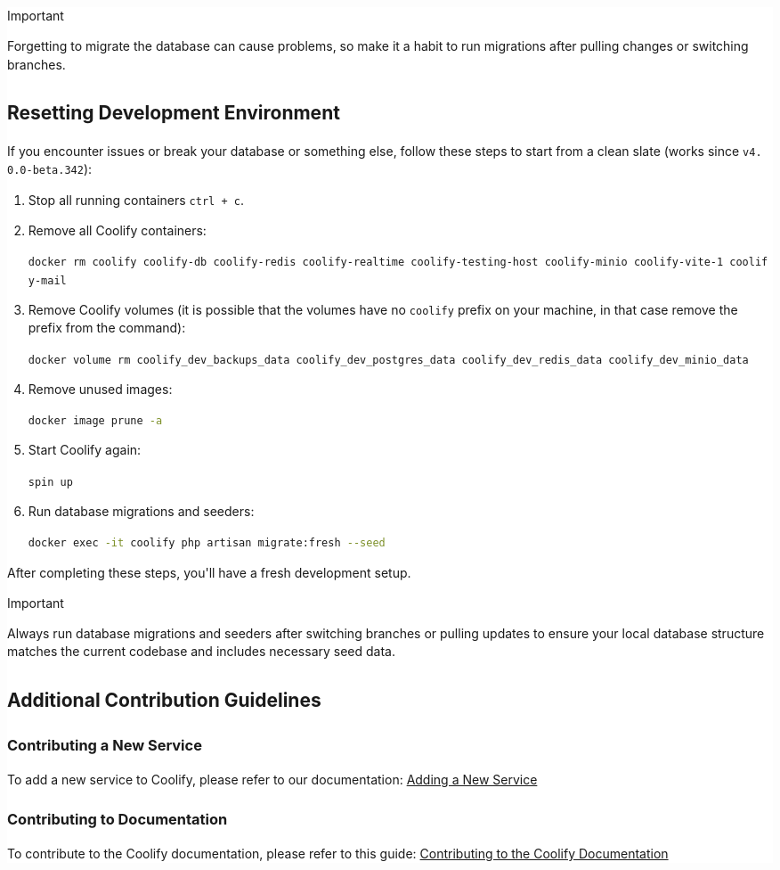 > [!IMPORTANT]
> Forgetting to migrate the database can cause problems, so make it a habit to run migrations after pulling changes or switching branches.

## Resetting Development Environment

If you encounter issues or break your database or something else, follow these steps to start from a clean slate (works since `v4.0.0-beta.342`):

1. Stop all running containers `ctrl + c`.

2. Remove all Coolify containers:
   ```bash
   docker rm coolify coolify-db coolify-redis coolify-realtime coolify-testing-host coolify-minio coolify-vite-1 coolify-mail
   ```

3. Remove Coolify volumes (it is possible that the volumes have no `coolify` prefix on your machine, in that case remove the prefix from the command):
   ```bash
   docker volume rm coolify_dev_backups_data coolify_dev_postgres_data coolify_dev_redis_data coolify_dev_minio_data
   ```

4. Remove unused images:
   ```bash
   docker image prune -a
   ```

5. Start Coolify again:
   ```bash
   spin up
   ```

6. Run database migrations and seeders:
   ```bash
   docker exec -it coolify php artisan migrate:fresh --seed
   ```

After completing these steps, you'll have a fresh development setup.

> [!IMPORTANT]
> Always run database migrations and seeders after switching branches or pulling updates to ensure your local database structure matches the current codebase and includes necessary seed data.

## Additional Contribution Guidelines

### Contributing a New Service

To add a new service to Coolify, please refer to our documentation:
[Adding a New Service](https://coolify.io/docs/knowledge-base/contribute/service)

### Contributing to Documentation

To contribute to the Coolify documentation, please refer to this guide:
[Contributing to the Coolify Documentation](https://github.com/coollabsio/documentation-coolify/blob/main/CONTRIBUTING.md)
